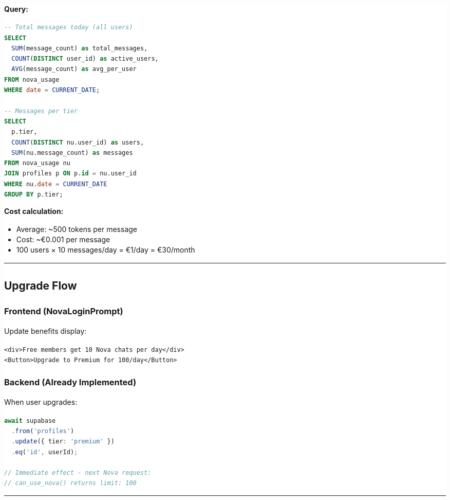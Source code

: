 **Query:**
```sql
-- Total messages today (all users)
SELECT
  SUM(message_count) as total_messages,
  COUNT(DISTINCT user_id) as active_users,
  AVG(message_count) as avg_per_user
FROM nova_usage
WHERE date = CURRENT_DATE;

-- Messages per tier
SELECT
  p.tier,
  COUNT(DISTINCT nu.user_id) as users,
  SUM(nu.message_count) as messages
FROM nova_usage nu
JOIN profiles p ON p.id = nu.user_id
WHERE nu.date = CURRENT_DATE
GROUP BY p.tier;
```

**Cost calculation:**
- Average: ~500 tokens per message
- Cost: ~€0.001 per message
- 100 users × 10 messages/day = €1/day = €30/month

---

## Upgrade Flow

### Frontend (NovaLoginPrompt)

Update benefits display:
```tsx
<div>Free members get 10 Nova chats per day</div>
<Button>Upgrade to Premium for 100/day</Button>
```

### Backend (Already Implemented)

When user upgrades:
```typescript
await supabase
  .from('profiles')
  .update({ tier: 'premium' })
  .eq('id', userId);

// Immediate effect - next Nova request:
// can_use_nova() returns limit: 100
```

---
